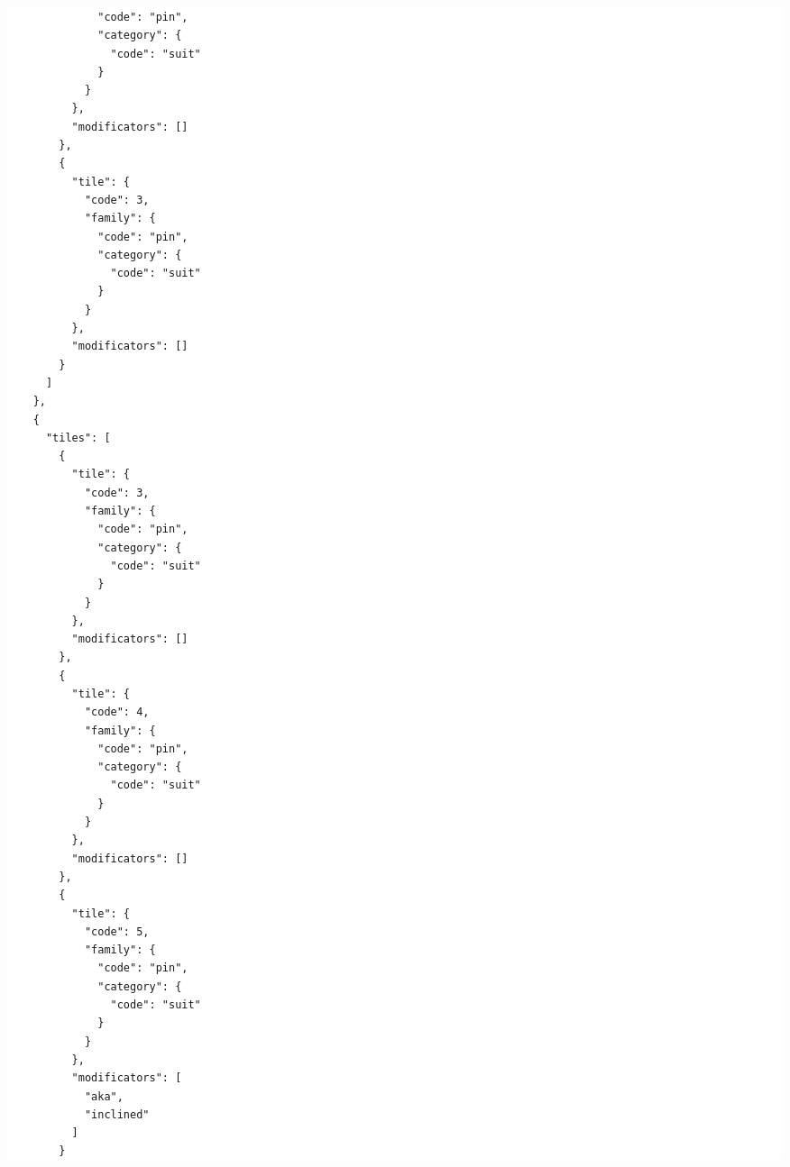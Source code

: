 ```
              "code": "pin",
              "category": {
                "code": "suit"
              }
            }
          },
          "modificators": []
        },
        {
          "tile": {
            "code": 3,
            "family": {
              "code": "pin",
              "category": {
                "code": "suit"
              }
            }
          },
          "modificators": []
        }
      ]
    },
    {
      "tiles": [
        {
          "tile": {
            "code": 3,
            "family": {
              "code": "pin",
              "category": {
                "code": "suit"
              }
            }
          },
          "modificators": []
        },
        {
          "tile": {
            "code": 4,
            "family": {
              "code": "pin",
              "category": {
                "code": "suit"
              }
            }
          },
          "modificators": []
        },
        {
          "tile": {
            "code": 5,
            "family": {
              "code": "pin",
              "category": {
                "code": "suit"
              }
            }
          },
          "modificators": [
            "aka",
            "inclined"
          ]
        }
```